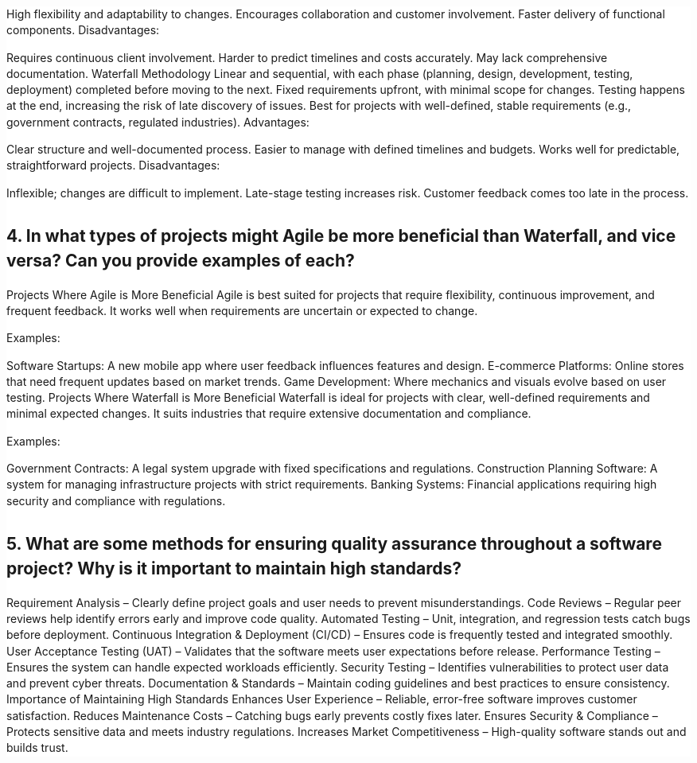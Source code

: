 High flexibility and adaptability to changes.
Encourages collaboration and customer involvement.
Faster delivery of functional components.
Disadvantages:

Requires continuous client involvement.
Harder to predict timelines and costs accurately.
May lack comprehensive documentation.
Waterfall Methodology
Linear and sequential, with each phase (planning, design, development, testing, deployment) completed before moving to the next.
Fixed requirements upfront, with minimal scope for changes.
Testing happens at the end, increasing the risk of late discovery of issues.
Best for projects with well-defined, stable requirements (e.g., government contracts, regulated industries).
Advantages:

Clear structure and well-documented process.
Easier to manage with defined timelines and budgets.
Works well for predictable, straightforward projects.
Disadvantages:

Inflexible; changes are difficult to implement.
Late-stage testing increases risk.
Customer feedback comes too late in the process.
## 4. In what types of projects might Agile be more beneficial than Waterfall, and vice versa? Can you provide examples of each?
Projects Where Agile is More Beneficial
Agile is best suited for projects that require flexibility, continuous improvement, and frequent feedback. It works well when requirements are uncertain or expected to change.

Examples:

Software Startups: A new mobile app where user feedback influences features and design.
E-commerce Platforms: Online stores that need frequent updates based on market trends.
Game Development: Where mechanics and visuals evolve based on user testing.
Projects Where Waterfall is More Beneficial
Waterfall is ideal for projects with clear, well-defined requirements and minimal expected changes. It suits industries that require extensive documentation and compliance.

Examples:

Government Contracts: A legal system upgrade with fixed specifications and regulations.
Construction Planning Software: A system for managing infrastructure projects with strict requirements.
Banking Systems: Financial applications requiring high security and compliance with regulations.
## 5. What are some methods for ensuring quality assurance throughout a software project? Why is it important to maintain high standards?
Requirement Analysis – Clearly define project goals and user needs to prevent misunderstandings.
Code Reviews – Regular peer reviews help identify errors early and improve code quality.
Automated Testing – Unit, integration, and regression tests catch bugs before deployment.
Continuous Integration & Deployment (CI/CD) – Ensures code is frequently tested and integrated smoothly.
User Acceptance Testing (UAT) – Validates that the software meets user expectations before release.
Performance Testing – Ensures the system can handle expected workloads efficiently.
Security Testing – Identifies vulnerabilities to protect user data and prevent cyber threats.
Documentation & Standards – Maintain coding guidelines and best practices to ensure consistency.
Importance of Maintaining High Standards
Enhances User Experience – Reliable, error-free software improves customer satisfaction.
Reduces Maintenance Costs – Catching bugs early prevents costly fixes later.
Ensures Security & Compliance – Protects sensitive data and meets industry regulations.
Increases Market Competitiveness – High-quality software stands out and builds trust.